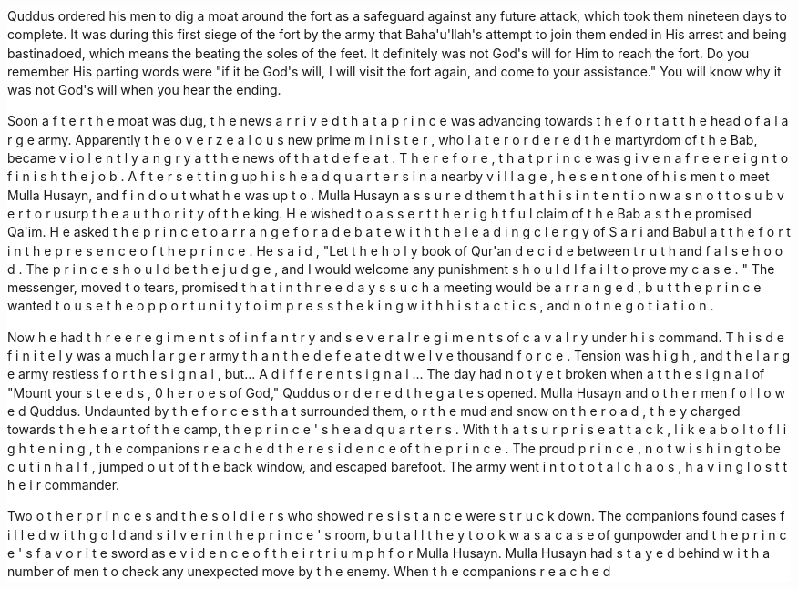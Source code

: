 Quddus ordered his men to dig a moat around the fort as a safeguard
against any future attack, which took them nineteen days to
complete. It was during this first siege of the fort by the army
that Baha'u'llah's attempt to join them ended in His arrest and
being bastinadoed, which means the beating the soles of the feet.
It definitely was not God's will for Him to reach the fort.
Do you remember His parting words were "if it be God's will, I
will visit the fort again, and come to your assistance." You will
know why it was not God's will when you hear the ending.

Soon a f t e r t h e moat was dug, t h e news a r r i v e d t h a t a p r i n c e was
advancing towards t h e f o r t a t t h e head o f a l a r g e army.                     Apparently
t h e o v e r z e a l o u s new prime m i n i s t e r , who l a t e r o r d e r e d t h e martyrdom
of t h e Bab, became v i o l e n t l y a n g r y a t t h e news of t h a t d e f e a t .
T h e r e f o r e , t h a t p r i n c e was g i v e n a f r e e r e i g n t o f i n i s h t h e j o b .
A f t e r s e t t i n g up h i s h e a d q u a r t e r s i n a nearby v i l l a g e , h e s e n t
one of h i s men t o meet Mulla Husayn, and f i n d o u t what h e was up
t o . Mulla Husayn a s s u r e d them t h a t h i s i n t e n t i o n w a s n o t t o s u b v e r t
o r usurp t h e a u t h o r i t y of t h e king.                H e wished t o a s s e r t t h e
r i g h t f u l claim of t h e Bab a s t h e promised Qa'im.                        H e asked t h e
p r i n c e t o a r r a n g e f o r a d e b a t e w i t h t h e l e a d i n g c l e r g y of S a r i
and Babul a t t h e f o r t i n t h e p r e s e n c e o f t h e p r i n c e .             He s a i d ,
"Let t h e h o l y book of Qur'an d e c i d e between t r u t h and f a l s e h o o d .
The p r i n c e s h o u l d be t h e j u d g e , and I would welcome any punishment
s h o u l d I f a i l t o prove my c a s e . "           The messenger, moved t o tears,
promised t h a t i n t h r e e d a y s s u c h a meeting would be a r r a n g e d , b u t
t h e p r i n c e wanted t o u s e t h e o p p o r t u n i t y t o i m p r e s s t h e k i n g w i t h
h i s t a c t i c s , and n o t n e g o t i a t i o n .

Now h e had t h r e e r e g i m e n t s of i n f a n t r y and s e v e r a l r e g i m e n t s of
c a v a l r y under h i s command. T h i s d e f i n i t e l y was a much l a r g e r army
t h a n t h e d e f e a t e d t w e l v e thousand f o r c e . Tension was h i g h , and
t h e l a r g e army restless f o r t h e s i g n a l , but... A d i f f e r e n t s i g n a l     ...
The day had n o t y e t broken when a t t h e s i g n a l of "Mount your s t e e d s ,
0 h e r o e s of God," Quddus o r d e r e d t h e g a t e s opened.                   Mulla Husayn
and o t h e r men f o l l o w e d Quddus. Undaunted by t h e f o r c e s t h a t
surrounded them, o r t h e mud and snow on t h e r o a d , t h e y charged
towards t h e h e a r t of t h e camp, t h e p r i n c e ' s h e a d q u a r t e r s .          With
t h a t s u r p r i s e a t t a c k , l i k e a b o l t o f l i g h t e n i n g , t h e companions
r e a c h e d t h e r e s i d e n c e of t h e p r i n c e . The proud p r i n c e , n o t w i s h i n g
t o be c u t i n h a l f , jumped o u t of t h e back window, and escaped
barefoot.           The army went i n t o t o t a l c h a o s , h a v i n g l o s t t h e i r
commander.

Two o t h e r p r i n c e s and t h e s o l d i e r s who showed r e s i s t a n c e were s t r u c k
down.       The companions found cases f i l l e d w i t h g o l d and s i l v e r i n
t h e p r i n c e ' s room, b u t a l l t h e y t o o k w a s a c a s e of gunpowder and
t h e p r i n c e ' s f a v o r i t e sword as e v i d e n c e o f t h e i r t r i u m p h f o r Mulla
Husayn.         Mulla Husayn had s t a y e d behind w i t h a number of men t o
check any unexpected move by t h e enemy. When t h e companions r e a c h e d
